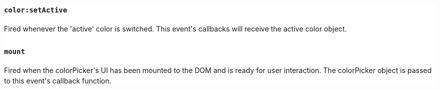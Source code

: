 ### `color:setActive`

Fired whenever the 'active' color is switched. This event's callbacks will receive the active color object.

### `mount`

Fired when the colorPicker's UI has been mounted to the DOM and is ready for user interaction. The colorPicker object is passed to this event's callback function.
